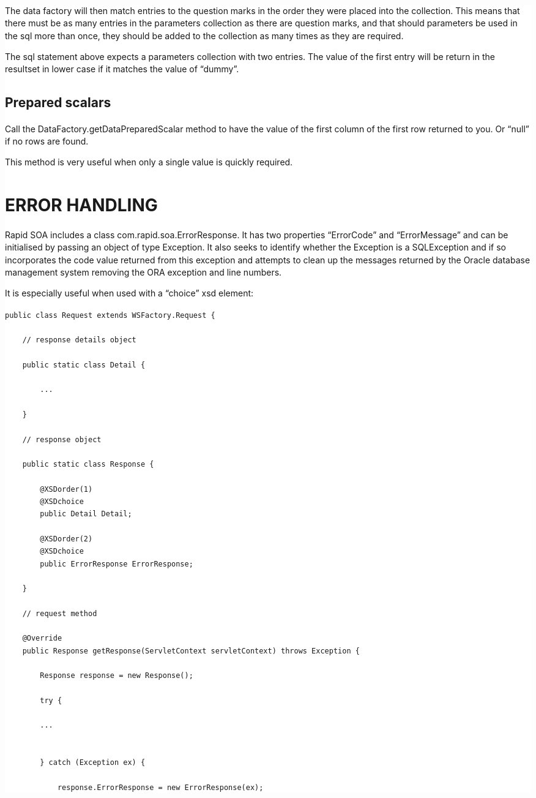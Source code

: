 The data factory will then match entries to the question marks in the order they were placed into the collection. This means that there must be as many entries in the parameters collection as there are question marks, and that should parameters be used in the sql more than once, they should be added to the collection as many times as they are required.

The sql statement above expects a parameters collection with two entries. The value of the first entry will be return in the resultset in lower case if it matches the value of “dummy”.

## Prepared scalars

Call the DataFactory.getDataPreparedScalar method to have the value of the first column of the first row returned to you. Or “null” if no rows are found.

This method is very useful when only a single value is quickly required. 

# ERROR HANDLING

Rapid SOA includes a class com.rapid.soa.ErrorResponse. It has two properties “ErrorCode” and “ErrorMessage” and can be initialised by passing an object of type Exception. It also seeks to identify whether the Exception is a SQLException and if so incorporates the code value returned from this exception and attempts to clean up the messages returned by the Oracle database management system removing the ORA exception and line numbers.

It is especially useful when used with a “choice” xsd element:

```
public class Request extends WSFactory.Request {
		
	// response details object
	
	public static class Detail {

		...

	}
	
	// response object
	
	public static class Response {
		
		@XSDorder(1)
		@XSDchoice
		public Detail Detail;
		
		@XSDorder(2)
		@XSDchoice
		public ErrorResponse ErrorResponse;
		
	}
	
	// request method
    
	@Override
	public Response getResponse(ServletContext servletContext) throws Exception {
				
		Response response = new Response();
		
		try {
			
		...
									
						
		} catch (Exception ex) {
			
			response.ErrorResponse = new ErrorResponse(ex);
```